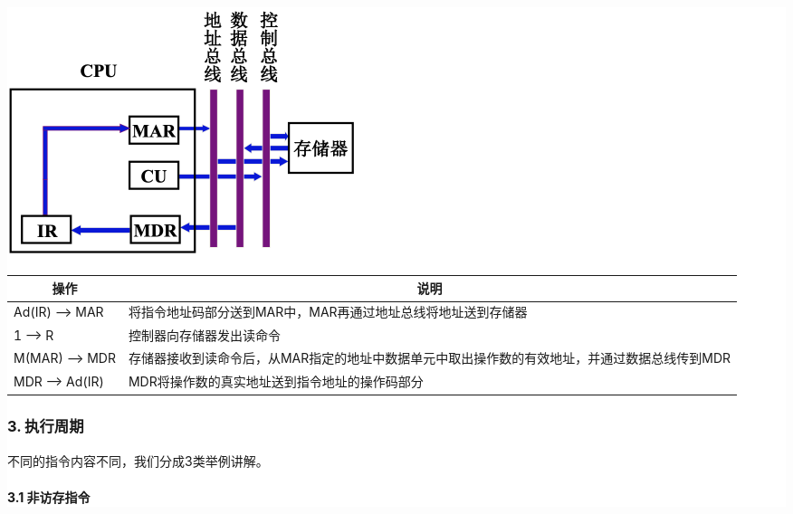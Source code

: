 <img src="images/14-间址周期.png" alt="png" style="zoom:50%;" />

| 操作           | 说明                                                         |
| -------------- | ------------------------------------------------------------ |
| Ad(IR) --> MAR | 将指令地址码部分送到MAR中，MAR再通过地址总线将地址送到存储器 |
| 1 --> R        | 控制器向存储器发出读命令                                     |
| M(MAR) --> MDR | 存储器接收到读命令后，从MAR指定的地址中数据单元中取出操作数的有效地址，并通过数据总线传到MDR |
| MDR --> Ad(IR) | MDR将操作数的真实地址送到指令地址的操作码部分                |

### 3. 执行周期

不同的指令内容不同，我们分成3类举例讲解。

#### 3.1 非访存指令
